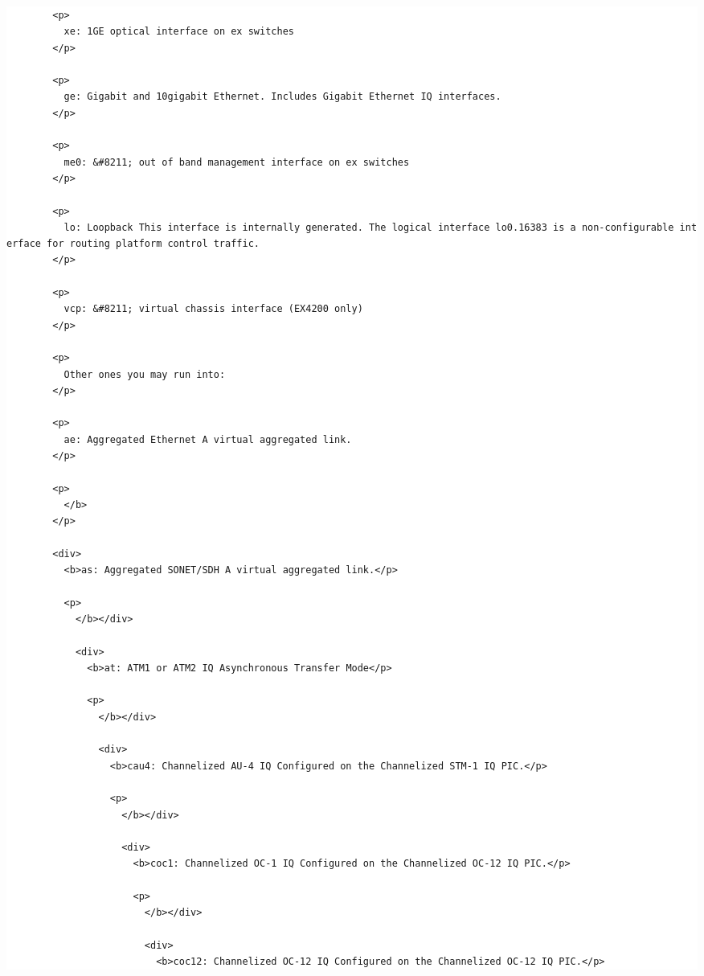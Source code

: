             <p>
              xe: 1GE optical interface on ex switches
            </p>
            
            <p>
              ge: Gigabit and 10gigabit Ethernet. Includes Gigabit Ethernet IQ interfaces.
            </p>
            
            <p>
              me0: &#8211; out of band management interface on ex switches
            </p>
            
            <p>
              lo: Loopback This interface is internally generated. The logical interface lo0.16383 is a non-configurable interface for routing platform control traffic.
            </p>
            
            <p>
              vcp: &#8211; virtual chassis interface (EX4200 only)
            </p>
            
            <p>
              Other ones you may run into:
            </p>
            
            <p>
              ae: Aggregated Ethernet A virtual aggregated link.
            </p>
            
            <p>
              </b>
            </p>
            
            <div>
              <b>as: Aggregated SONET/SDH A virtual aggregated link.</p> 
              
              <p>
                </b></div> 
                
                <div>
                  <b>at: ATM1 or ATM2 IQ Asynchronous Transfer Mode</p> 
                  
                  <p>
                    </b></div> 
                    
                    <div>
                      <b>cau4: Channelized AU-4 IQ Configured on the Channelized STM-1 IQ PIC.</p> 
                      
                      <p>
                        </b></div> 
                        
                        <div>
                          <b>coc1: Channelized OC-1 IQ Configured on the Channelized OC-12 IQ PIC.</p> 
                          
                          <p>
                            </b></div> 
                            
                            <div>
                              <b>coc12: Channelized OC-12 IQ Configured on the Channelized OC-12 IQ PIC.</p> 
                              